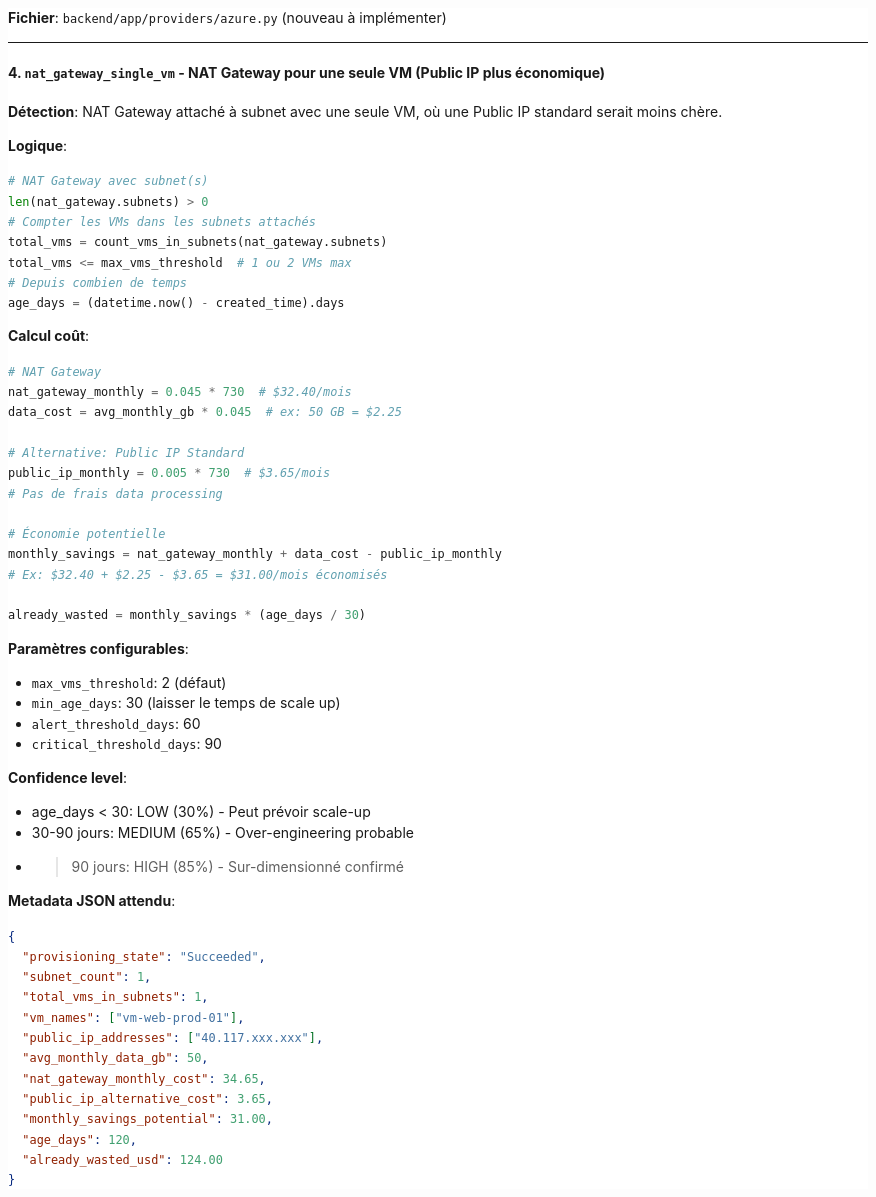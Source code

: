 **Fichier**: `backend/app/providers/azure.py` (nouveau à implémenter)

---

#### 4. `nat_gateway_single_vm` - NAT Gateway pour une seule VM (Public IP plus économique)

**Détection**: NAT Gateway attaché à subnet avec une seule VM, où une Public IP standard serait moins chère.

**Logique**:
```python
# NAT Gateway avec subnet(s)
len(nat_gateway.subnets) > 0
# Compter les VMs dans les subnets attachés
total_vms = count_vms_in_subnets(nat_gateway.subnets)
total_vms <= max_vms_threshold  # 1 ou 2 VMs max
# Depuis combien de temps
age_days = (datetime.now() - created_time).days
```

**Calcul coût**:
```python
# NAT Gateway
nat_gateway_monthly = 0.045 * 730  # $32.40/mois
data_cost = avg_monthly_gb * 0.045  # ex: 50 GB = $2.25

# Alternative: Public IP Standard
public_ip_monthly = 0.005 * 730  # $3.65/mois
# Pas de frais data processing

# Économie potentielle
monthly_savings = nat_gateway_monthly + data_cost - public_ip_monthly
# Ex: $32.40 + $2.25 - $3.65 = $31.00/mois économisés

already_wasted = monthly_savings * (age_days / 30)
```

**Paramètres configurables**:
- `max_vms_threshold`: 2 (défaut)
- `min_age_days`: 30 (laisser le temps de scale up)
- `alert_threshold_days`: 60
- `critical_threshold_days`: 90

**Confidence level**:
- age_days < 30: LOW (30%) - Peut prévoir scale-up
- 30-90 jours: MEDIUM (65%) - Over-engineering probable
- >90 jours: HIGH (85%) - Sur-dimensionné confirmé

**Metadata JSON attendu**:
```json
{
  "provisioning_state": "Succeeded",
  "subnet_count": 1,
  "total_vms_in_subnets": 1,
  "vm_names": ["vm-web-prod-01"],
  "public_ip_addresses": ["40.117.xxx.xxx"],
  "avg_monthly_data_gb": 50,
  "nat_gateway_monthly_cost": 34.65,
  "public_ip_alternative_cost": 3.65,
  "monthly_savings_potential": 31.00,
  "age_days": 120,
  "already_wasted_usd": 124.00
}
```
